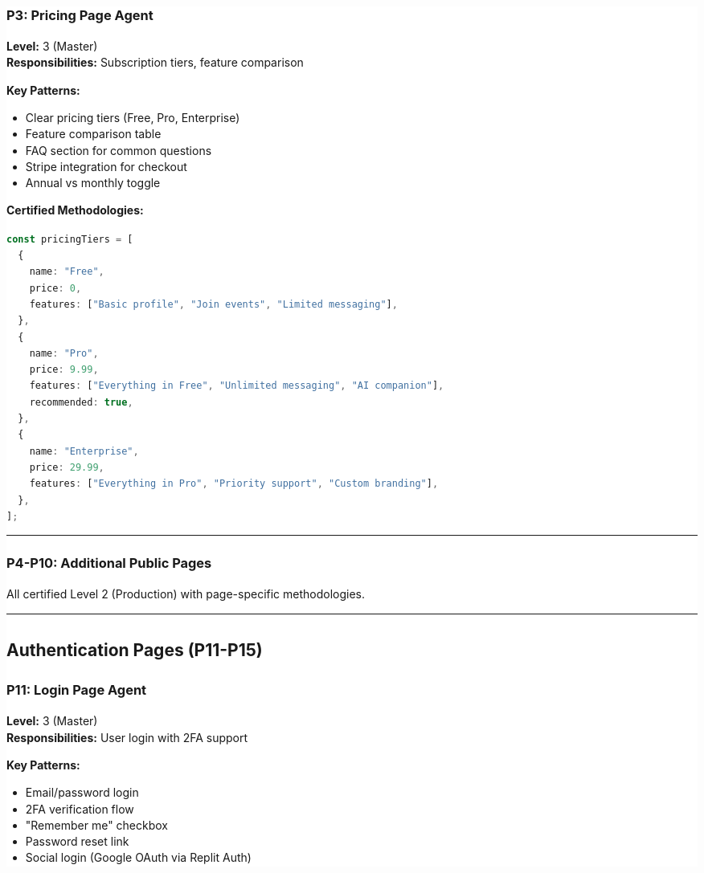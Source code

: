 
### P3: Pricing Page Agent
**Level:** 3 (Master)  
**Responsibilities:** Subscription tiers, feature comparison

**Key Patterns:**
- Clear pricing tiers (Free, Pro, Enterprise)
- Feature comparison table
- FAQ section for common questions
- Stripe integration for checkout
- Annual vs monthly toggle

**Certified Methodologies:**
```typescript
const pricingTiers = [
  {
    name: "Free",
    price: 0,
    features: ["Basic profile", "Join events", "Limited messaging"],
  },
  {
    name: "Pro",
    price: 9.99,
    features: ["Everything in Free", "Unlimited messaging", "AI companion"],
    recommended: true,
  },
  {
    name: "Enterprise",
    price: 29.99,
    features: ["Everything in Pro", "Priority support", "Custom branding"],
  },
];
```

---

### P4-P10: Additional Public Pages
All certified Level 2 (Production) with page-specific methodologies.

---

## Authentication Pages (P11-P15)

### P11: Login Page Agent
**Level:** 3 (Master)  
**Responsibilities:** User login with 2FA support

**Key Patterns:**
- Email/password login
- 2FA verification flow
- "Remember me" checkbox
- Password reset link
- Social login (Google OAuth via Replit Auth)
